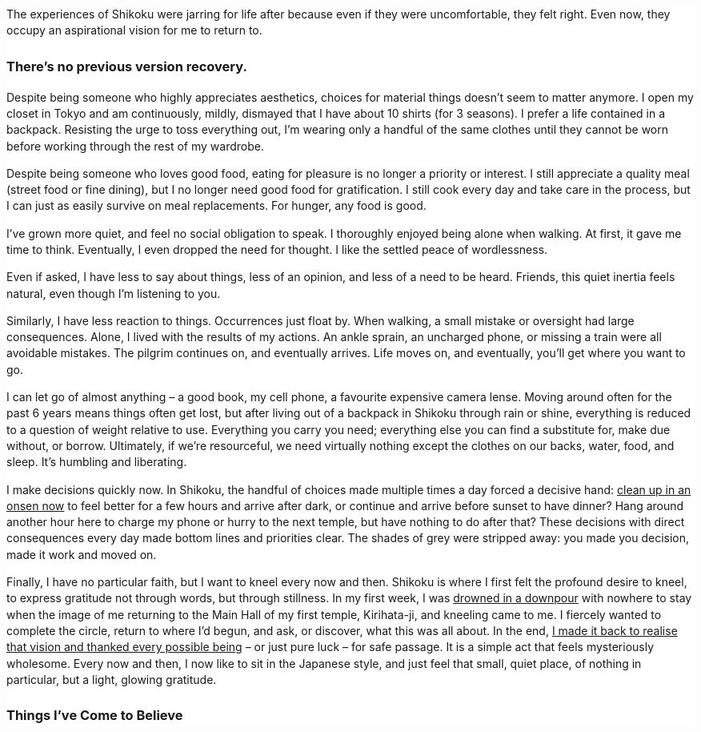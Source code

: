 The experiences of Shikoku were jarring for life after because even if they were uncomfortable, they felt right. Even now, they occupy an aspirational vision for me to return to.

### There’s no previous version recovery.

Despite being someone who highly appreciates aesthetics, choices for material things doesn’t seem to matter anymore. I open my closet in Tokyo and am continuously, mildly, dismayed that I have about 10 shirts (for 3 seasons). I prefer a life contained in a backpack. Resisting the urge to toss everything out, I’m wearing only a handful of the same clothes until they cannot be worn before working through the rest of my wardrobe.

Despite being someone who loves good food, eating for pleasure is no longer a priority or interest. I still appreciate a quality meal (street food or fine dining), but I no longer need good food for gratification. I still cook every day and take care in the process, but I can just as easily survive on meal replacements. For hunger, any food is good.

I’ve grown more quiet, and feel no social obligation to speak. I thoroughly enjoyed being alone when walking. At first, it gave me time to think. Eventually, I even dropped the need for thought. I like the settled peace of wordlessness.

Even if asked, I have less to say about things, less of an opinion, and less of a need to be heard. Friends, this quiet inertia feels natural, even though I’m listening to you.

Similarly, I have less reaction to things. Occurrences just float by. When walking, a small mistake or oversight had large consequences. Alone, I lived with the results of my actions. An ankle sprain, an uncharged phone, or missing a train were all avoidable mistakes. The pilgrim continues on, and eventually arrives. Life moves on, and eventually, you’ll get where you want to go.

I can let go of almost anything – a good book, my cell phone, a favourite expensive camera lense. Moving around often for the past 6 years means things often get lost, but after living out of a backpack in Shikoku through rain or shine, everything is reduced to a question of weight relative to use. Everything you carry you need; everything else you can find a substitute for, make due without, or borrow. Ultimately, if we’re resourceful, we need virtually nothing except the clothes on our backs, water, food, and sleep. It’s humbling and liberating.

I make decisions quickly now. In Shikoku, the handful of choices made multiple times a day forced a decisive hand: [clean up in an onsen now](https://shenchingtou.github.io/shikoku/diary/day-18/) to feel better for a few hours and arrive after dark, or continue and arrive before sunset to have dinner? Hang around another hour here to charge my phone or hurry to the next temple, but have nothing to do after that? These decisions with direct consequences every day made bottom lines and priorities clear. The shades of grey were stripped away: you made you decision, made it work and moved on.

Finally, I have no particular faith, but I want to kneel every now and then. Shikoku is where I first felt the profound desire to kneel, to express gratitude not through words, but through stillness. In my first week, I was [drowned in a downpour](https://shenchingtou.github.io/shikoku/diary/day-6/) with nowhere to stay when the image of me returning to the Main Hall of my first temple, Kirihata-ji, and kneeling came to me. I fiercely wanted to complete the circle, return to where I’d begun, and ask, or discover, what this was all about. In the end, [I made it back to realise that vision and thanked every possible being](https://shenchingtou.github.io/shikoku/diary/day-40/) – or just pure luck – for safe passage. It is a simple act that feels mysteriously wholesome. Every now and then, I now like to sit in the Japanese style, and just feel that small, quiet place, of nothing in particular, but a light, glowing gratitude.

### Things I’ve Come to Believe

